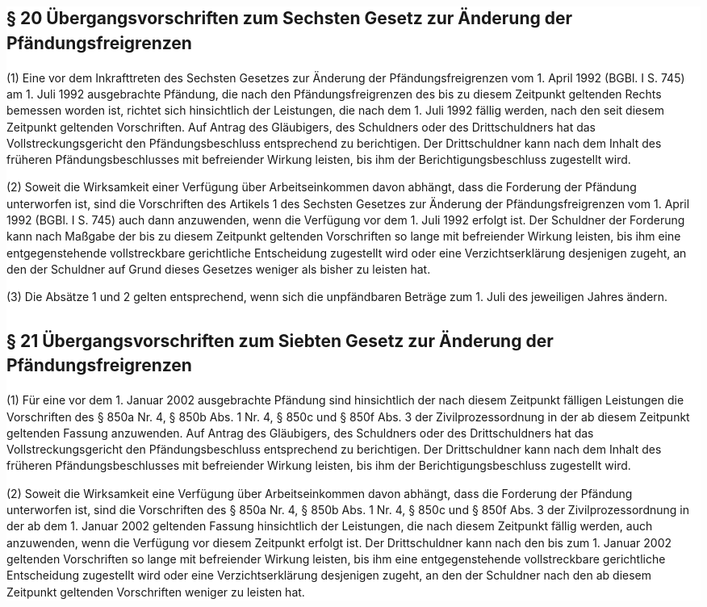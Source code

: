 
## § 20 Übergangsvorschriften zum Sechsten Gesetz zur Änderung der Pfändungsfreigrenzen

(1) Eine vor dem Inkrafttreten des Sechsten Gesetzes zur Änderung der
Pfändungsfreigrenzen vom 1. April 1992 (BGBl. I S. 745) am 1. Juli
1992 ausgebrachte Pfändung, die nach den Pfändungsfreigrenzen des bis
zu diesem Zeitpunkt geltenden Rechts bemessen worden ist, richtet sich
hinsichtlich der Leistungen, die nach dem 1. Juli 1992 fällig werden,
nach den seit diesem Zeitpunkt geltenden Vorschriften. Auf Antrag des
Gläubigers, des Schuldners oder des Drittschuldners hat das
Vollstreckungsgericht den Pfändungsbeschluss entsprechend zu
berichtigen. Der Drittschuldner kann nach dem Inhalt des früheren
Pfändungsbeschlusses mit befreiender Wirkung leisten, bis ihm der
Berichtigungsbeschluss zugestellt wird.

(2) Soweit die Wirksamkeit einer Verfügung über Arbeitseinkommen davon
abhängt, dass die Forderung der Pfändung unterworfen ist, sind die
Vorschriften des Artikels 1 des Sechsten Gesetzes zur Änderung der
Pfändungsfreigrenzen vom 1. April 1992 (BGBl. I S. 745) auch dann
anzuwenden, wenn die Verfügung vor dem 1. Juli 1992 erfolgt ist. Der
Schuldner der Forderung kann nach Maßgabe der bis zu diesem Zeitpunkt
geltenden Vorschriften so lange mit befreiender Wirkung leisten, bis
ihm eine entgegenstehende vollstreckbare gerichtliche Entscheidung
zugestellt wird oder eine Verzichtserklärung desjenigen zugeht, an den
der Schuldner auf Grund dieses Gesetzes weniger als bisher zu leisten
hat.

(3) Die Absätze 1 und 2 gelten entsprechend, wenn sich die
unpfändbaren Beträge zum 1. Juli des jeweiligen Jahres ändern.


## § 21 Übergangsvorschriften zum Siebten Gesetz zur Änderung der Pfändungsfreigrenzen

(1) Für eine vor dem 1. Januar 2002 ausgebrachte Pfändung sind
hinsichtlich der nach diesem Zeitpunkt fälligen Leistungen die
Vorschriften des § 850a Nr. 4, § 850b Abs. 1 Nr. 4, § 850c und § 850f
Abs. 3 der Zivilprozessordnung in der ab diesem Zeitpunkt geltenden
Fassung anzuwenden. Auf Antrag des Gläubigers, des Schuldners oder des
Drittschuldners hat das Vollstreckungsgericht den Pfändungsbeschluss
entsprechend zu berichtigen. Der Drittschuldner kann nach dem Inhalt
des früheren Pfändungsbeschlusses mit befreiender Wirkung leisten, bis
ihm der Berichtigungsbeschluss zugestellt wird.

(2) Soweit die Wirksamkeit eine Verfügung über Arbeitseinkommen davon
abhängt, dass die Forderung der Pfändung unterworfen ist, sind die
Vorschriften des § 850a Nr. 4, § 850b Abs. 1 Nr. 4, § 850c und § 850f
Abs. 3 der Zivilprozessordnung in der ab dem 1. Januar 2002 geltenden
Fassung hinsichtlich der Leistungen, die nach diesem Zeitpunkt fällig
werden, auch anzuwenden, wenn die Verfügung vor diesem Zeitpunkt
erfolgt ist. Der Drittschuldner kann nach den bis zum 1. Januar 2002
geltenden Vorschriften so lange mit befreiender Wirkung leisten, bis
ihm eine entgegenstehende vollstreckbare gerichtliche Entscheidung
zugestellt wird oder eine Verzichtserklärung desjenigen zugeht, an den
der Schuldner nach den ab diesem Zeitpunkt geltenden Vorschriften
weniger zu leisten hat.
